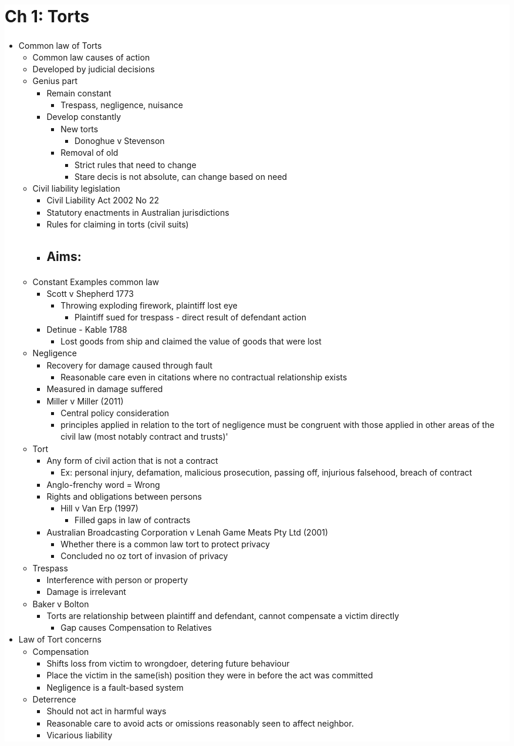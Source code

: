 

# 

# Ch 1: Torts

- Common law of Torts
  - Common law causes of action
  - Developed by judicial decisions
  - Genius part
    - Remain constant
      - Trespass, negligence, nuisance
    - Develop constantly
      - New torts 
        - Donoghue v Stevenson 
      - Removal of old
        - Strict rules that need to change
        - Stare decis is not absolute, can change based on need
  - Civil liability legislation
    - Civil Liability Act 2002 No 22
    - Statutory enactments in Australian jurisdictions
    - Rules for claiming in torts (civil suits)
    - Aims: 
      - 
  - Constant Examples common law
    - Scott v Shepherd 1773
      - Throwing exploding firework, plaintiff lost eye
        - Plaintiff sued for trespass - direct result of defendant action
    - Detinue - Kable 1788
      - Lost goods from ship and claimed the value of goods that were lost
  - Negligence
    - Recovery for damage caused through fault
      - Reasonable care even in citations where no contractual relationship exists
    - Measured in damage suffered
    - Miller v Miller (2011)
      - Central policy consideration
      - principles applied in relation to the tort of negligence must be congruent with those applied in other areas of the civil law (most notably contract and trusts)' 
  - Tort
    - Any form of civil action that is not a contract
      - Ex: personal injury, defamation, malicious prosecution, passing off, injurious falsehood, breach of contract
    - Anglo-frenchy word = Wrong
    - Rights and obligations between persons
      - Hill v Van Erp (1997)
        - Filled gaps in law of contracts
    - Australian Broadcasting Corporation v Lenah Game Meats Pty Ltd (2001)
      - Whether there is a common law tort to protect privacy
      - Concluded no oz tort of invasion of privacy
  - Trespass
    - Interference with person or property
    - Damage is irrelevant
  - Baker v Bolton
    - Torts are relationship between plaintiff and defendant, cannot compensate a victim directly
      - Gap causes Compensation to Relatives
- Law of Tort concerns
  - Compensation
    - Shifts loss from victim to wrongdoer, detering future behaviour
    - Place the victim in the same(ish) position they were in before the act was committed
    - Negligence is a fault-based system
  - Deterrence
    - Should not act in harmful ways
    - Reasonable care to avoid acts or omissions reasonably seen to affect neighbor.
    - Vicarious liability